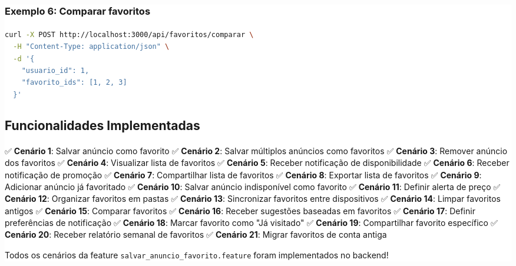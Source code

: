### Exemplo 6: Comparar favoritos
```bash
curl -X POST http://localhost:3000/api/favoritos/comparar \
  -H "Content-Type: application/json" \
  -d '{
    "usuario_id": 1,
    "favorito_ids": [1, 2, 3]
  }'
```

## Funcionalidades Implementadas

✅ **Cenário 1**: Salvar anúncio como favorito
✅ **Cenário 2**: Salvar múltiplos anúncios como favoritos
✅ **Cenário 3**: Remover anúncio dos favoritos
✅ **Cenário 4**: Visualizar lista de favoritos
✅ **Cenário 5**: Receber notificação de disponibilidade
✅ **Cenário 6**: Receber notificação de promoção
✅ **Cenário 7**: Compartilhar lista de favoritos
✅ **Cenário 8**: Exportar lista de favoritos
✅ **Cenário 9**: Adicionar anúncio já favoritado
✅ **Cenário 10**: Salvar anúncio indisponível como favorito
✅ **Cenário 11**: Definir alerta de preço
✅ **Cenário 12**: Organizar favoritos em pastas
✅ **Cenário 13**: Sincronizar favoritos entre dispositivos
✅ **Cenário 14**: Limpar favoritos antigos
✅ **Cenário 15**: Comparar favoritos
✅ **Cenário 16**: Receber sugestões baseadas em favoritos
✅ **Cenário 17**: Definir preferências de notificação
✅ **Cenário 18**: Marcar favorito como "Já visitado"
✅ **Cenário 19**: Compartilhar favorito específico
✅ **Cenário 20**: Receber relatório semanal de favoritos
✅ **Cenário 21**: Migrar favoritos de conta antiga

Todos os cenários da feature `salvar_anuncio_favorito.feature` foram implementados no backend! 
